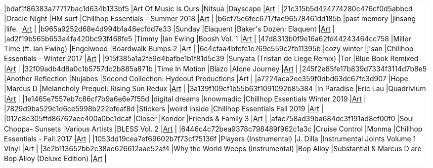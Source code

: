|bdaf1f86383a77717bac1d634b133bf5 |Art Of Music Is Ours                                            |Nitsua                                  |Dayscape                                              |[Art](https://coderadio-admin.freecodecamp.org/api/station/2/art/33753ddbf87d8688b7c1913f-1586028052.jpg) |
|21c315b5d424774280c476cf0d5abbcd |Oracle Night                                                    |HM surf                                 |Chillhop Essentials - Summer 2018                     |[Art](https://coderadio-admin.freecodecamp.org/api/station/2/art/170fd233cc69a301715b8d4f-1586028052.jpg) |
|b6cf75c6fec6717fae96578461dd185b |past memory                                                     |jinsang                                 |life.                                                 |[Art](https://coderadio-admin.freecodecamp.org/api/station/2/art/8b3a1d864a0d71062aa31a7f-1586028052.jpg) |
|b965a9252d68e4d994b1a48ecfdd7e33 |Sunday                                                          |Elaquent                                |Baker's Dozen: Elaquent                               |[Art](https://coderadio-admin.freecodecamp.org/api/station/2/art/60e17e5072c4df8a259844a8-1586028052.jpg) |
|ad2f19b565b653a4fa420bc93f468fe5 |Timmy                                                           |Ian Ewing                               |Boosh Vol. 1                                          |[Art](https://coderadio-admin.freecodecamp.org/api/station/2/art/a5503d10eebb239d4ebab48c-1586028052.jpg) |
|47d8313b0f9e16a62fd44243464cc758 |Miller Time (ft. Ian Ewing)                                     |Engelwood                               |Boardwalk Bumps 2                                     |[Art](https://coderadio-admin.freecodecamp.org/api/station/2/art/15f126032ac75f70fe21f7e2-1586028052.jpg) |
|6c4cfaa4bfcfc1e769e559c2fb11395b |cozy winter                                                     |j'san                                   |Chillhop Essentials - Winter 2017                     |[Art](https://coderadio-admin.freecodecamp.org/static/img/generic_song.jpg)                               |
|915f385a1a2fe9d4bafbe1b1f81d5c39 |Sunyata (Tristan de Liege Remix)                                |Tor                                     |Blue Book Remixed                                     |[Art](https://coderadio-admin.freecodecamp.org/api/station/2/art/39f9fea74a79891d7bf5fb83-1586028052.jpg) |
|32f09adb4d8a0c1b5757dc2b885a871b |Time In Motion                                                  |Blazo                                   |Alone Journey                                         |[Art](https://coderadio-admin.freecodecamp.org/api/station/2/art/3ab0c7090fd6c170e33a3670-1586028052.jpg) |
|245f2e85fe17b839d7334f3114d7b8e5 |Another Reflection                                              |Nujabes                                 |Second Collection: Hydeout Productions                |[Art](https://coderadio-admin.freecodecamp.org/api/station/2/art/0ee9d4f3e43435d66780e1de-1586028052.jpg) |
|a7224aca2ee359f0dbd63dc67fc3d907 |Hope                                                            |Marcus D                                |Melancholy Prequel: Rising Sun Redux                  |[Art](https://coderadio-admin.freecodecamp.org/api/station/2/art/06536024a71e99ef64d193fd-1586028052.jpg) |
|3a139f109cf1b55b63f1091092b85384 |In Paradise                                                     |Eric Lau                                |Quadrivium                                            |[Art](https://coderadio-admin.freecodecamp.org/api/station/2/art/781d194b5105f5b9487b86d1-1586028052.jpg) |
|1e1465e7557eb7c86cf7b9a6e6e7f55d |digital dreams                                                  |knowmadic                               |Chillhop Essentials Winter 2019                       |[Art](https://coderadio-admin.freecodecamp.org/api/station/2/art/ee6ac57e9420fe82bc356399-1586028052.jpg) |
|7829d9ba529c1d6ce5998b222bfeaf8d |Stickers                                                        |weird inside                            |Chillhop Essentials Fall 2019                         |[Art](https://coderadio-admin.freecodecamp.org/api/station/2/art/4c5250ea04fbb41aba7361a7-1586028052.jpg) |
|012e8e305ffd86762aec400a0bc1dcaf |Closer                                                          |Kondor                                  |Friends & Family 3                                    |[Art](https://coderadio-admin.freecodecamp.org/api/station/2/art/f472be8bee167b0c015f02ab-1586028052.jpg) |
|afac758ad39ba684dc3f191ad8ef00f0 |Soul Choppa- Sunsets                                            |Various Artists                         |BLESS Vol. 2                                          |[Art](https://coderadio-admin.freecodecamp.org/api/station/2/art/9a0e0c4819d762cd2b2eabef-1586028052.jpg) |
|6446c4c72bea9378c798489f962c1a3c |Cruise Control                                                  |Monma                                   |Chillhop Essentials - Fall 2017                       |[Art](https://coderadio-admin.freecodecamp.org/api/station/2/art/d48c01e12fa820b21204084d-1586028052.jpg) |
|1053dd19cea7ef69602b7f73cf75136f |Players (Instrumental)                                          |J. Dilla                                |Instrumental Joints Volume 1 Vinyl                    |[Art](https://coderadio-admin.freecodecamp.org/static/img/generic_song.jpg)                               |
|3e2b113652bb2c38ae626612aae52af4 |Why the World Weeps (Instrumental)                              |Bop Alloy                               |Substantial & Marcus D are Bop Alloy (Deluxe Edition) |[Art](https://coderadio-admin.freecodecamp.org/api/station/2/art/d6794f76a9a56bb9dbb11d9f-1586028052.jpg) |